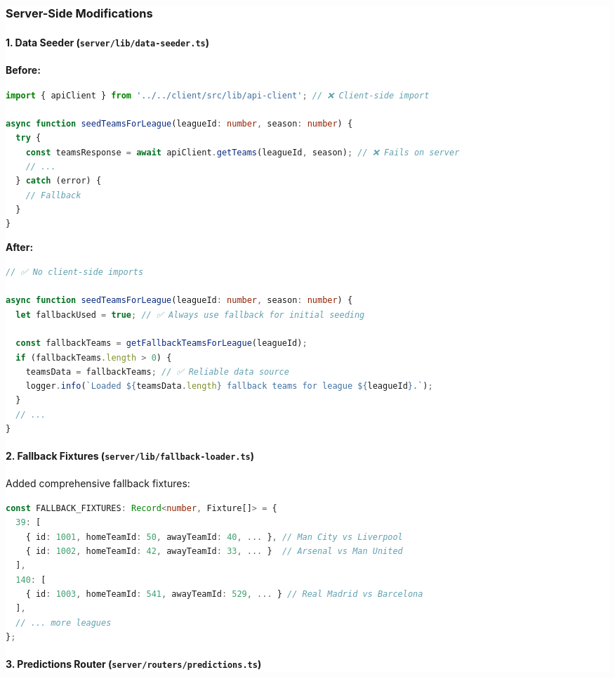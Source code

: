### Server-Side Modifications

#### 1. Data Seeder (`server/lib/data-seeder.ts`)

**Before:**
```typescript
import { apiClient } from '../../client/src/lib/api-client'; // ❌ Client-side import

async function seedTeamsForLeague(leagueId: number, season: number) {
  try {
    const teamsResponse = await apiClient.getTeams(leagueId, season); // ❌ Fails on server
    // ...
  } catch (error) {
    // Fallback
  }
}
```

**After:**
```typescript
// ✅ No client-side imports

async function seedTeamsForLeague(leagueId: number, season: number) {
  let fallbackUsed = true; // ✅ Always use fallback for initial seeding
  
  const fallbackTeams = getFallbackTeamsForLeague(leagueId);
  if (fallbackTeams.length > 0) {
    teamsData = fallbackTeams; // ✅ Reliable data source
    logger.info(`Loaded ${teamsData.length} fallback teams for league ${leagueId}.`);
  }
  // ...
}
```

#### 2. Fallback Fixtures (`server/lib/fallback-loader.ts`)

Added comprehensive fallback fixtures:

```typescript
const FALLBACK_FIXTURES: Record<number, Fixture[]> = {
  39: [
    { id: 1001, homeTeamId: 50, awayTeamId: 40, ... }, // Man City vs Liverpool
    { id: 1002, homeTeamId: 42, awayTeamId: 33, ... }  // Arsenal vs Man United
  ],
  140: [
    { id: 1003, homeTeamId: 541, awayTeamId: 529, ... } // Real Madrid vs Barcelona
  ],
  // ... more leagues
};
```

#### 3. Predictions Router (`server/routers/predictions.ts`)
